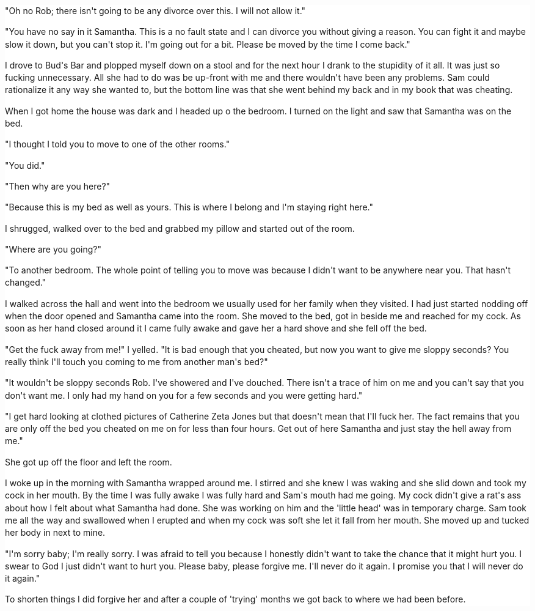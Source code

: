 "Oh no Rob; there isn't going to be any divorce over this. I will not allow it." 

"You have no say in it Samantha. This is a no fault state and I can divorce you without giving a reason. You can fight it and maybe slow it down, but you can't stop it. I'm going out for a bit. Please be moved by the time I come back." 

I drove to Bud's Bar and plopped myself down on a stool and for the next hour I drank to the stupidity of it all. It was just so fucking unnecessary. All she had to do was be up-front with me and there wouldn't have been any problems. Sam could rationalize it any way she wanted to, but the bottom line was that she went behind my back and in my book that was cheating. 

When I got home the house was dark and I headed up o the bedroom. I turned on the light and saw that Samantha was on the bed. 

"I thought I told you to move to one of the other rooms." 

"You did." 

"Then why are you here?" 

"Because this is my bed as well as yours. This is where I belong and I'm staying right here." 

I shrugged, walked over to the bed and grabbed my pillow and started out of the room. 

"Where are you going?" 

"To another bedroom. The whole point of telling you to move was because I didn't want to be anywhere near you. That hasn't changed." 

I walked across the hall and went into the bedroom we usually used for her family when they visited. I had just started nodding off when the door opened and Samantha came into the room. She moved to the bed, got in beside me and reached for my cock. As soon as her hand closed around it I came fully awake and gave her a hard shove and she fell off the bed. 

"Get the fuck away from me!" I yelled. "It is bad enough that you cheated, but now you want to give me sloppy seconds? You really think I'll touch you coming to me from another man's bed?" 

"It wouldn't be sloppy seconds Rob. I've showered and I've douched. There isn't a trace of him on me and you can't say that you don't want me. I only had my hand on you for a few seconds and you were getting hard." 

"I get hard looking at clothed pictures of Catherine Zeta Jones but that doesn't mean that I'll fuck her. The fact remains that you are only off the bed you cheated on me on for less than four hours. Get out of here Samantha and just stay the hell away from me." 

She got up off the floor and left the room. 

I woke up in the morning with Samantha wrapped around me. I stirred and she knew I was waking and she slid down and took my cock in her mouth. By the time I was fully awake I was fully hard and Sam's mouth had me going. My cock didn't give a rat's ass about how I felt about what Samantha had done. She was working on him and the 'little head' was in temporary charge. Sam took me all the way and swallowed when I erupted and when my cock was soft she let it fall from her mouth. She moved up and tucked her body in next to mine. 

"I'm sorry baby; I'm really sorry. I was afraid to tell you because I honestly didn't want to take the chance that it might hurt you. I swear to God I just didn't want to hurt you. Please baby, please forgive me. I'll never do it again. I promise you that I will never do it again." 

To shorten things I did forgive her and after a couple of 'trying' months we got back to where we had been before. 

